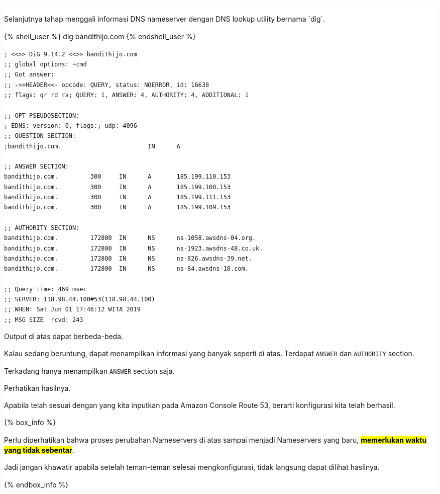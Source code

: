 <br>
Selanjutnya tahap menggali informasi DNS nameserver dengan DNS lookup utility bernama `dig`.

{% shell_user %}
dig bandithijo.com
{% endshell_user %}

```
; <<>> DiG 9.14.2 <<>> bandithijo.com
;; global options: +cmd
;; Got answer:
;; ->>HEADER<<- opcode: QUERY, status: NOERROR, id: 16638
;; flags: qr rd ra; QUERY: 1, ANSWER: 4, AUTHORITY: 4, ADDITIONAL: 1

;; OPT PSEUDOSECTION:
; EDNS: version: 0, flags:; udp: 4096
;; QUESTION SECTION:
;bandithijo.com.                        IN      A

;; ANSWER SECTION:
bandithijo.com.         300     IN      A       185.199.110.153
bandithijo.com.         300     IN      A       185.199.108.153
bandithijo.com.         300     IN      A       185.199.111.153
bandithijo.com.         300     IN      A       185.199.109.153

;; AUTHORITY SECTION:
bandithijo.com.         172800  IN      NS      ns-1058.awsdns-04.org.
bandithijo.com.         172800  IN      NS      ns-1923.awsdns-48.co.uk.
bandithijo.com.         172800  IN      NS      ns-826.awsdns-39.net.
bandithijo.com.         172800  IN      NS      ns-84.awsdns-10.com.

;; Query time: 469 msec
;; SERVER: 118.98.44.100#53(118.98.44.100)
;; WHEN: Sat Jun 01 17:46:12 WITA 2019
;; MSG SIZE  rcvd: 243
```

Output di atas dapat berbeda-beda.

Kalau sedang beruntung, dapat menampilkan informasi yang banyak seperti di atas. Terdapat `ANSWER` dan `AUTHORITY` section.

Terkadang hanya menampilkan `ANSWER` section saja.

Perhatikan hasilnya.

Apabila telah sesuai dengan yang kita inputkan pada Amazon Console Route 53, berarti konfigurasi kita telah berhasil.

{% box_info %}
<p>Perlu diperhatikan bahwa proses perubahan Nameservers di atas sampai menjadi Nameservers yang baru, <mark><b>memerlukan waktu yang tidak sebentar</b></mark>.</p>
<p>Jadi jangan khawatir apabila setelah teman-teman selesai mengkonfigurasi, tidak langsung dapat dilihat hasilnya.</p>
{% endbox_info %}
